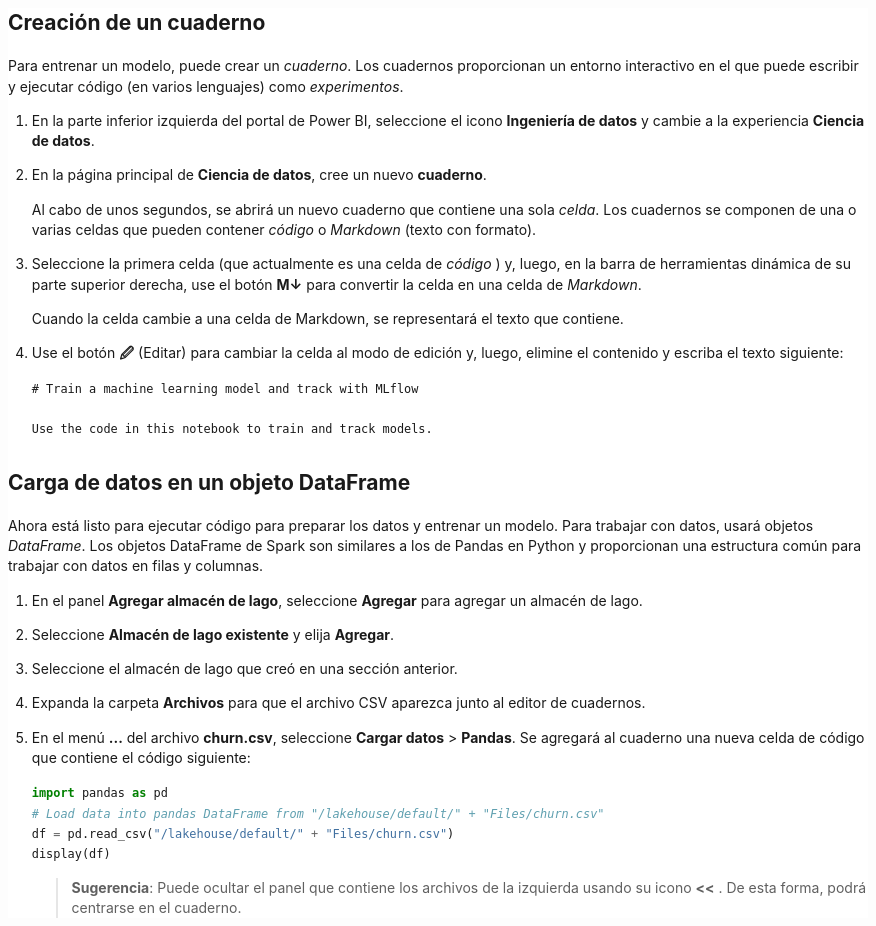 ## Creación de un cuaderno

Para entrenar un modelo, puede crear un *cuaderno*. Los cuadernos proporcionan un entorno interactivo en el que puede escribir y ejecutar código (en varios lenguajes) como *experimentos*.

1. En la parte inferior izquierda del portal de Power BI, seleccione el icono **Ingeniería de datos** y cambie a la experiencia **Ciencia de datos**.

1. En la página principal de **Ciencia de datos**, cree un nuevo **cuaderno**.

    Al cabo de unos segundos, se abrirá un nuevo cuaderno que contiene una sola *celda*. Los cuadernos se componen de una o varias celdas que pueden contener *código* o *Markdown* (texto con formato).

1. Seleccione la primera celda (que actualmente es una celda de *código* ) y, luego, en la barra de herramientas dinámica de su parte superior derecha, use el botón **M&#8595;** para convertir la celda en una celda de *Markdown*.

    Cuando la celda cambie a una celda de Markdown, se representará el texto que contiene.

1. Use el botón **&#128393;** (Editar) para cambiar la celda al modo de edición y, luego, elimine el contenido y escriba el texto siguiente:

    ```text
   # Train a machine learning model and track with MLflow

   Use the code in this notebook to train and track models.
    ``` 

## Carga de datos en un objeto DataFrame

Ahora está listo para ejecutar código para preparar los datos y entrenar un modelo. Para trabajar con datos, usará objetos *DataFrame*. Los objetos DataFrame de Spark son similares a los de Pandas en Python y proporcionan una estructura común para trabajar con datos en filas y columnas.

1. En el panel **Agregar almacén de lago**, seleccione **Agregar** para agregar un almacén de lago.
1. Seleccione **Almacén de lago existente** y elija **Agregar**.
1. Seleccione el almacén de lago que creó en una sección anterior.
1. Expanda la carpeta **Archivos** para que el archivo CSV aparezca junto al editor de cuadernos.
1. En el menú **...** del archivo **churn.csv**, seleccione **Cargar datos** > **Pandas**. Se agregará al cuaderno una nueva celda de código que contiene el código siguiente:

    ```python
   import pandas as pd
   # Load data into pandas DataFrame from "/lakehouse/default/" + "Files/churn.csv"
   df = pd.read_csv("/lakehouse/default/" + "Files/churn.csv")
   display(df)
    ```

    > **Sugerencia**: Puede ocultar el panel que contiene los archivos de la izquierda usando su icono **<<** . De esta forma, podrá centrarse en el cuaderno.
